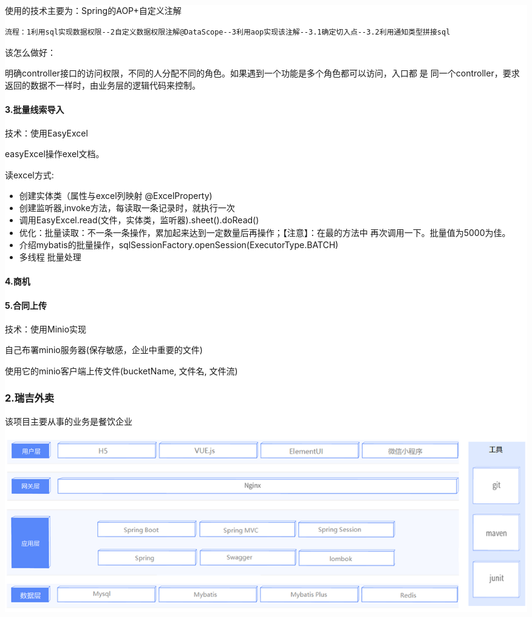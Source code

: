 使用的技术主要为：Spring的AOP+自定义注解

```
流程：1利用sql实现数据权限--2自定义数据权限注解@DataScope--3利用aop实现该注解--3.1确定切入点--3.2利用通知类型拼接sql
```

该怎么做好：

明确controller接口的访问权限，不同的人分配不同的角色。如果遇到一个功能是多个角色都可以访问，入口都 是 同一个controller，要求返回的数据不一样时，由业务层的逻辑代码来控制。



#### 3.批量线索导入

技术：使用EasyExcel

easyExcel操作exel文档。

读excel方式:

- 创建实体类（属性与excel列映射 @ExcelProperty)
- 创建监听器,invoke方法，每读取一条记录时，就执行一次
- 调用EasyExcel.read(文件，实体类，监听器).sheet().doRead()
- 优化：批量读取：不一条一条操作，累加起来达到一定数量后再操作；【注意】：在最的方法中 再次调用一下。批量值为5000为佳。
- 介绍mybatis的批量操作，sqlSessionFactory.openSession(ExecutorType.BATCH)
- 多线程 批量处理



#### 4.商机



#### 5.合同上传

技术：使用Minio实现

自己布署minio服务器(保存敏感，企业中重要的文件)

使用它的minio客户端上传文件(bucketName, 文件名, 文件流)



### 2.瑞吉外卖

该项目主要从事的业务是餐饮企业

![1667312048896](自我介绍.assets/1667312048896.png)
